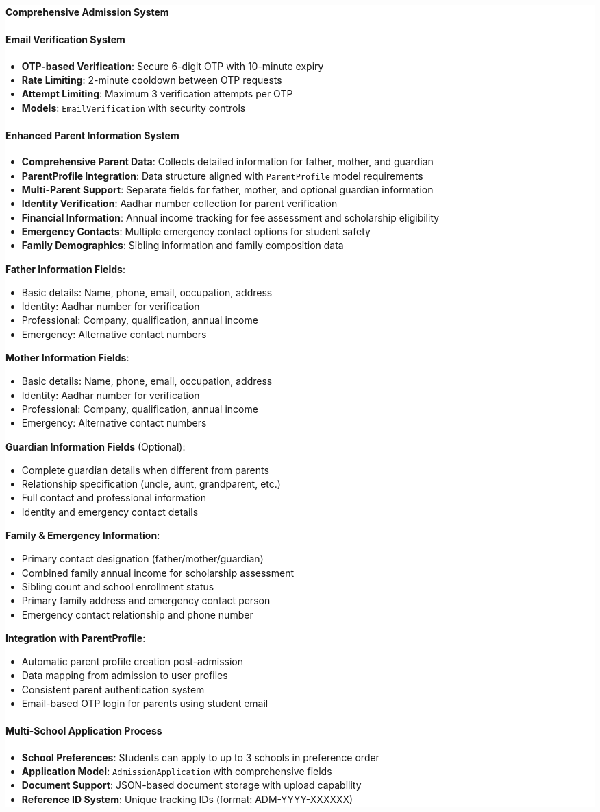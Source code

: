 **Comprehensive Admission System**

#### Email Verification System
- **OTP-based Verification**: Secure 6-digit OTP with 10-minute expiry
- **Rate Limiting**: 2-minute cooldown between OTP requests
- **Attempt Limiting**: Maximum 3 verification attempts per OTP
- **Models**: `EmailVerification` with security controls

#### Enhanced Parent Information System
- **Comprehensive Parent Data**: Collects detailed information for father, mother, and guardian
- **ParentProfile Integration**: Data structure aligned with `ParentProfile` model requirements
- **Multi-Parent Support**: Separate fields for father, mother, and optional guardian information
- **Identity Verification**: Aadhar number collection for parent verification
- **Financial Information**: Annual income tracking for fee assessment and scholarship eligibility
- **Emergency Contacts**: Multiple emergency contact options for student safety
- **Family Demographics**: Sibling information and family composition data

**Father Information Fields**:
- Basic details: Name, phone, email, occupation, address
- Identity: Aadhar number for verification
- Professional: Company, qualification, annual income
- Emergency: Alternative contact numbers

**Mother Information Fields**:
- Basic details: Name, phone, email, occupation, address
- Identity: Aadhar number for verification
- Professional: Company, qualification, annual income
- Emergency: Alternative contact numbers

**Guardian Information Fields** (Optional):
- Complete guardian details when different from parents
- Relationship specification (uncle, aunt, grandparent, etc.)
- Full contact and professional information
- Identity and emergency contact details

**Family & Emergency Information**:
- Primary contact designation (father/mother/guardian)
- Combined family annual income for scholarship assessment
- Sibling count and school enrollment status
- Primary family address and emergency contact person
- Emergency contact relationship and phone number

**Integration with ParentProfile**:
- Automatic parent profile creation post-admission
- Data mapping from admission to user profiles
- Consistent parent authentication system
- Email-based OTP login for parents using student email

#### Multi-School Application Process
- **School Preferences**: Students can apply to up to 3 schools in preference order
- **Application Model**: `AdmissionApplication` with comprehensive fields
- **Document Support**: JSON-based document storage with upload capability
- **Reference ID System**: Unique tracking IDs (format: ADM-YYYY-XXXXXX)
